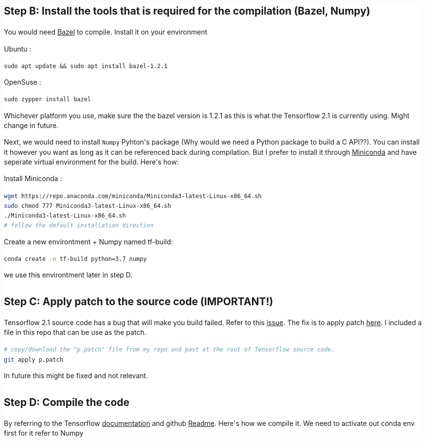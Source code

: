 ## Step B: Install the tools that is required for the compilation (Bazel, Numpy)

You would need [Bazel](https://bazel.build/) to compile. Install it on your environment

Ubuntu :   
``` 
sudo apt update && sudo apt install bazel-1.2.1 
```
  
OpenSuse :  
``` 
sudo zypper install bazel 
```

Whichever platform you use, make sure the the bazel version is 1.2.1 as this is what the Tensorflow 2.1 is currently using. Might change in future. 

Next, we would need to install `Numpy` Pyhton's package (Why would we need a Python package to build a C API??). You can install it however you want as long as it can be referenced back during compilation. But I prefer to install it through [Miniconda](https://docs.conda.io/en/latest/miniconda.html) and have seperate virtual environment for the build. Here's how:

Install Miniconda :
```bash 
wget https://repo.anaconda.com/miniconda/Miniconda3-latest-Linux-x86_64.sh 
sudo chmod 777 Miniconda3-latest-Linux-x86_64.sh 
./Miniconda3-latest-Linux-x86_64.sh 
# follow the default installation direction
```

Create a new environtment + Numpy named tf-build:
```bash
conda create -n tf-build python=3.7 numpy
```
we use this environtment later in step D.

## Step C: Apply patch to the source code (IMPORTANT!)

Tensorflow 2.1 source code has a bug that will make you build failed. Refer to this [issue](https://github.com/clearlinux/distribution/issues/1151). The fix is to apply patch [here](https://github.com/clearlinux-pkgs/tensorflow/blob/master/Add-grpc-fix-for-gettid.patch). I included a file in this repo that can be use as the patch.
```bash
# copy/download the "p.patch" file from my repo and past at the root of Tensorflow source code.
git apply p.patch
```
In future this might be fixed and not relevant.

## Step D: Compile the code

By referring to the Tensorflow [documentation](https://www.tensorflow.org/install/lang_c) and github [Readme](https://github.com/tensorflow/tensorflow/blob/master/tensorflow/tools/lib_package/README.md). Here's how we compile it. We need to activate out conda env first for it refer to Numpy
